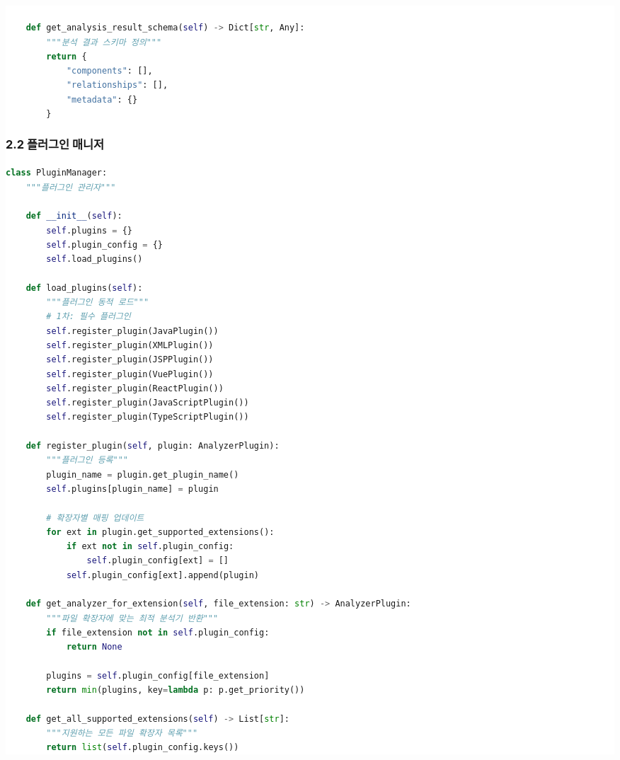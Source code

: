 ```python
    
    def get_analysis_result_schema(self) -> Dict[str, Any]:
        """분석 결과 스키마 정의"""
        return {
            "components": [],
            "relationships": [],
            "metadata": {}
        }
```

### 2.2 플러그인 매니저
```python
class PluginManager:
    """플러그인 관리자"""
    
    def __init__(self):
        self.plugins = {}
        self.plugin_config = {}
        self.load_plugins()
    
    def load_plugins(self):
        """플러그인 동적 로드"""
        # 1차: 필수 플러그인
        self.register_plugin(JavaPlugin())
        self.register_plugin(XMLPlugin())
        self.register_plugin(JSPPlugin())
        self.register_plugin(VuePlugin())
        self.register_plugin(ReactPlugin())
        self.register_plugin(JavaScriptPlugin())
        self.register_plugin(TypeScriptPlugin())
    
    def register_plugin(self, plugin: AnalyzerPlugin):
        """플러그인 등록"""
        plugin_name = plugin.get_plugin_name()
        self.plugins[plugin_name] = plugin
        
        # 확장자별 매핑 업데이트
        for ext in plugin.get_supported_extensions():
            if ext not in self.plugin_config:
                self.plugin_config[ext] = []
            self.plugin_config[ext].append(plugin)
    
    def get_analyzer_for_extension(self, file_extension: str) -> AnalyzerPlugin:
        """파일 확장자에 맞는 최적 분석기 반환"""
        if file_extension not in self.plugin_config:
            return None
        
        plugins = self.plugin_config[file_extension]
        return min(plugins, key=lambda p: p.get_priority())
    
    def get_all_supported_extensions(self) -> List[str]:
        """지원하는 모든 파일 확장자 목록"""
        return list(self.plugin_config.keys())
```
